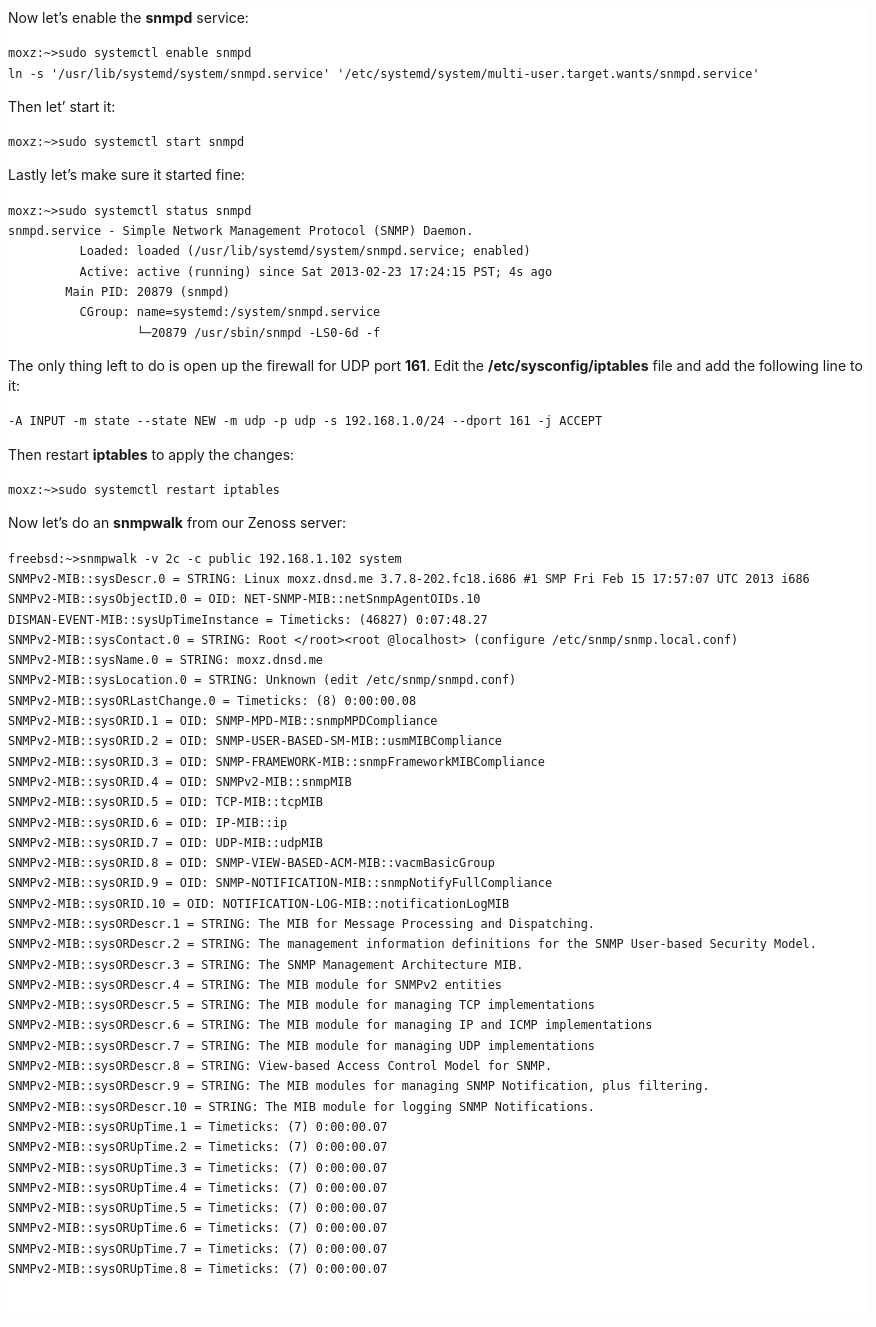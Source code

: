 <p>Now let&#8217;s enable the <strong>snmpd</strong> service:</p>
<pre><code>moxz:~&gt;sudo systemctl enable snmpd
ln -s '/usr/lib/systemd/system/snmpd.service' '/etc/systemd/system/multi-user.target.wants/snmpd.service'
</code></pre>
<p>Then let&#8217; start it:</p>
<pre><code>moxz:~&gt;sudo systemctl start snmpd
</code></pre>
<p>Lastly let&#8217;s make sure it started fine:</p>
<pre><code>moxz:~&gt;sudo systemctl status snmpd
snmpd.service - Simple Network Management Protocol (SNMP) Daemon.
          Loaded: loaded (/usr/lib/systemd/system/snmpd.service; enabled)
          Active: active (running) since Sat 2013-02-23 17:24:15 PST; 4s ago
        Main PID: 20879 (snmpd)
          CGroup: name=systemd:/system/snmpd.service
                  └─20879 /usr/sbin/snmpd -LS0-6d -f
</code></pre>
<p>The only thing left to do is open up the firewall for UDP port <strong>161</strong>. Edit the <strong>/etc/sysconfig/iptables</strong> file and add the following line to it:</p>
<pre><code>-A INPUT -m state --state NEW -m udp -p udp -s 192.168.1.0/24 --dport 161 -j ACCEPT
</code></pre>
<p>Then restart <strong>iptables</strong> to apply the changes:</p>
<pre><code>moxz:~&gt;sudo systemctl restart iptables
</code></pre>
<p>Now let&#8217;s do an <strong>snmpwalk</strong> from our Zenoss server:</p>
<pre><code>freebsd:~&gt;snmpwalk -v 2c -c public 192.168.1.102 system
SNMPv2-MIB::sysDescr.0 = STRING: Linux moxz.dnsd.me 3.7.8-202.fc18.i686 #1 SMP Fri Feb 15 17:57:07 UTC 2013 i686
SNMPv2-MIB::sysObjectID.0 = OID: NET-SNMP-MIB::netSnmpAgentOIDs.10
DISMAN-EVENT-MIB::sysUpTimeInstance = Timeticks: (46827) 0:07:48.27
SNMPv2-MIB::sysContact.0 = STRING: Root &lt;/root&gt;&lt;root @localhost&gt; (configure /etc/snmp/snmp.local.conf)
SNMPv2-MIB::sysName.0 = STRING: moxz.dnsd.me
SNMPv2-MIB::sysLocation.0 = STRING: Unknown (edit /etc/snmp/snmpd.conf)
SNMPv2-MIB::sysORLastChange.0 = Timeticks: (8) 0:00:00.08
SNMPv2-MIB::sysORID.1 = OID: SNMP-MPD-MIB::snmpMPDCompliance
SNMPv2-MIB::sysORID.2 = OID: SNMP-USER-BASED-SM-MIB::usmMIBCompliance
SNMPv2-MIB::sysORID.3 = OID: SNMP-FRAMEWORK-MIB::snmpFrameworkMIBCompliance
SNMPv2-MIB::sysORID.4 = OID: SNMPv2-MIB::snmpMIB
SNMPv2-MIB::sysORID.5 = OID: TCP-MIB::tcpMIB
SNMPv2-MIB::sysORID.6 = OID: IP-MIB::ip
SNMPv2-MIB::sysORID.7 = OID: UDP-MIB::udpMIB
SNMPv2-MIB::sysORID.8 = OID: SNMP-VIEW-BASED-ACM-MIB::vacmBasicGroup
SNMPv2-MIB::sysORID.9 = OID: SNMP-NOTIFICATION-MIB::snmpNotifyFullCompliance
SNMPv2-MIB::sysORID.10 = OID: NOTIFICATION-LOG-MIB::notificationLogMIB
SNMPv2-MIB::sysORDescr.1 = STRING: The MIB for Message Processing and Dispatching.
SNMPv2-MIB::sysORDescr.2 = STRING: The management information definitions for the SNMP User-based Security Model.
SNMPv2-MIB::sysORDescr.3 = STRING: The SNMP Management Architecture MIB.
SNMPv2-MIB::sysORDescr.4 = STRING: The MIB module for SNMPv2 entities
SNMPv2-MIB::sysORDescr.5 = STRING: The MIB module for managing TCP implementations
SNMPv2-MIB::sysORDescr.6 = STRING: The MIB module for managing IP and ICMP implementations
SNMPv2-MIB::sysORDescr.7 = STRING: The MIB module for managing UDP implementations
SNMPv2-MIB::sysORDescr.8 = STRING: View-based Access Control Model for SNMP.
SNMPv2-MIB::sysORDescr.9 = STRING: The MIB modules for managing SNMP Notification, plus filtering.
SNMPv2-MIB::sysORDescr.10 = STRING: The MIB module for logging SNMP Notifications.
SNMPv2-MIB::sysORUpTime.1 = Timeticks: (7) 0:00:00.07
SNMPv2-MIB::sysORUpTime.2 = Timeticks: (7) 0:00:00.07
SNMPv2-MIB::sysORUpTime.3 = Timeticks: (7) 0:00:00.07
SNMPv2-MIB::sysORUpTime.4 = Timeticks: (7) 0:00:00.07
SNMPv2-MIB::sysORUpTime.5 = Timeticks: (7) 0:00:00.07
SNMPv2-MIB::sysORUpTime.6 = Timeticks: (7) 0:00:00.07
SNMPv2-MIB::sysORUpTime.7 = Timeticks: (7) 0:00:00.07
SNMPv2-MIB::sysORUpTime.8 = Timeticks: (7) 0:00:00.07